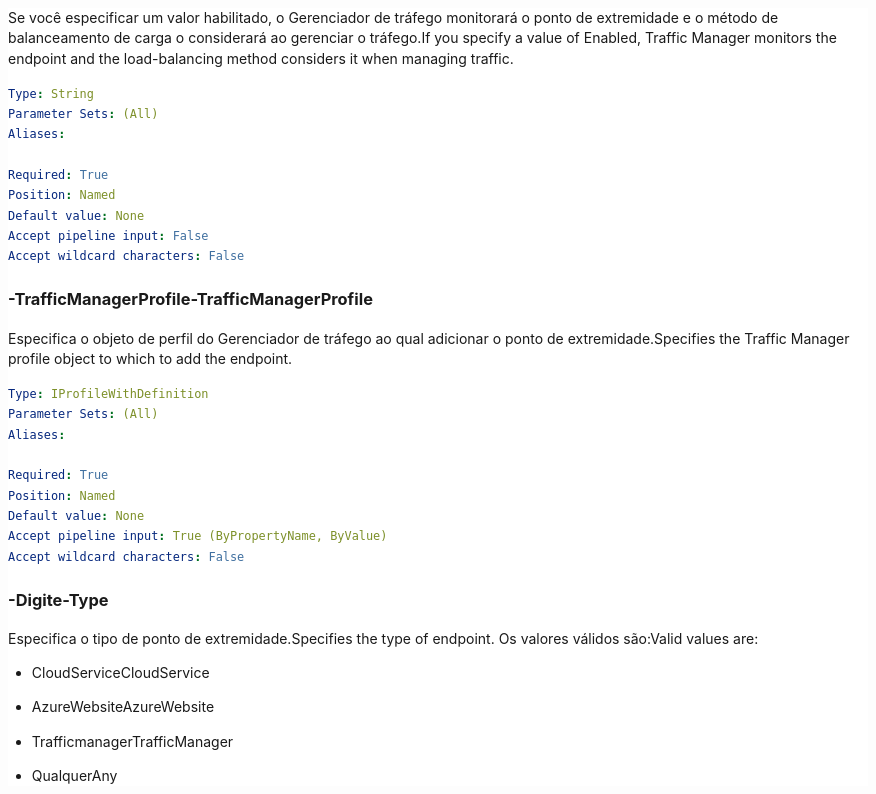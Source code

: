 <span data-ttu-id="0b78c-140">Se você especificar um valor habilitado, o Gerenciador de tráfego monitorará o ponto de extremidade e o método de balanceamento de carga o considerará ao gerenciar o tráfego.</span><span class="sxs-lookup"><span data-stu-id="0b78c-140">If you specify a value of Enabled, Traffic Manager monitors the endpoint and the load-balancing method considers it when managing traffic.</span></span>

```yaml
Type: String
Parameter Sets: (All)
Aliases: 

Required: True
Position: Named
Default value: None
Accept pipeline input: False
Accept wildcard characters: False
```

### <span data-ttu-id="0b78c-141">-TrafficManagerProfile</span><span class="sxs-lookup"><span data-stu-id="0b78c-141">-TrafficManagerProfile</span></span>
<span data-ttu-id="0b78c-142">Especifica o objeto de perfil do Gerenciador de tráfego ao qual adicionar o ponto de extremidade.</span><span class="sxs-lookup"><span data-stu-id="0b78c-142">Specifies the Traffic Manager profile object to which to add the endpoint.</span></span>

```yaml
Type: IProfileWithDefinition
Parameter Sets: (All)
Aliases: 

Required: True
Position: Named
Default value: None
Accept pipeline input: True (ByPropertyName, ByValue)
Accept wildcard characters: False
```

### <span data-ttu-id="0b78c-143">-Digite</span><span class="sxs-lookup"><span data-stu-id="0b78c-143">-Type</span></span>
<span data-ttu-id="0b78c-144">Especifica o tipo de ponto de extremidade.</span><span class="sxs-lookup"><span data-stu-id="0b78c-144">Specifies the type of endpoint.</span></span>
<span data-ttu-id="0b78c-145">Os valores válidos são:</span><span class="sxs-lookup"><span data-stu-id="0b78c-145">Valid values are:</span></span> 

- <span data-ttu-id="0b78c-146">CloudService</span><span class="sxs-lookup"><span data-stu-id="0b78c-146">CloudService</span></span>
- <span data-ttu-id="0b78c-147">AzureWebsite</span><span class="sxs-lookup"><span data-stu-id="0b78c-147">AzureWebsite</span></span>
- <span data-ttu-id="0b78c-148">Trafficmanager</span><span class="sxs-lookup"><span data-stu-id="0b78c-148">TrafficManager</span></span>

- <span data-ttu-id="0b78c-149">Qualquer</span><span class="sxs-lookup"><span data-stu-id="0b78c-149">Any</span></span> 
